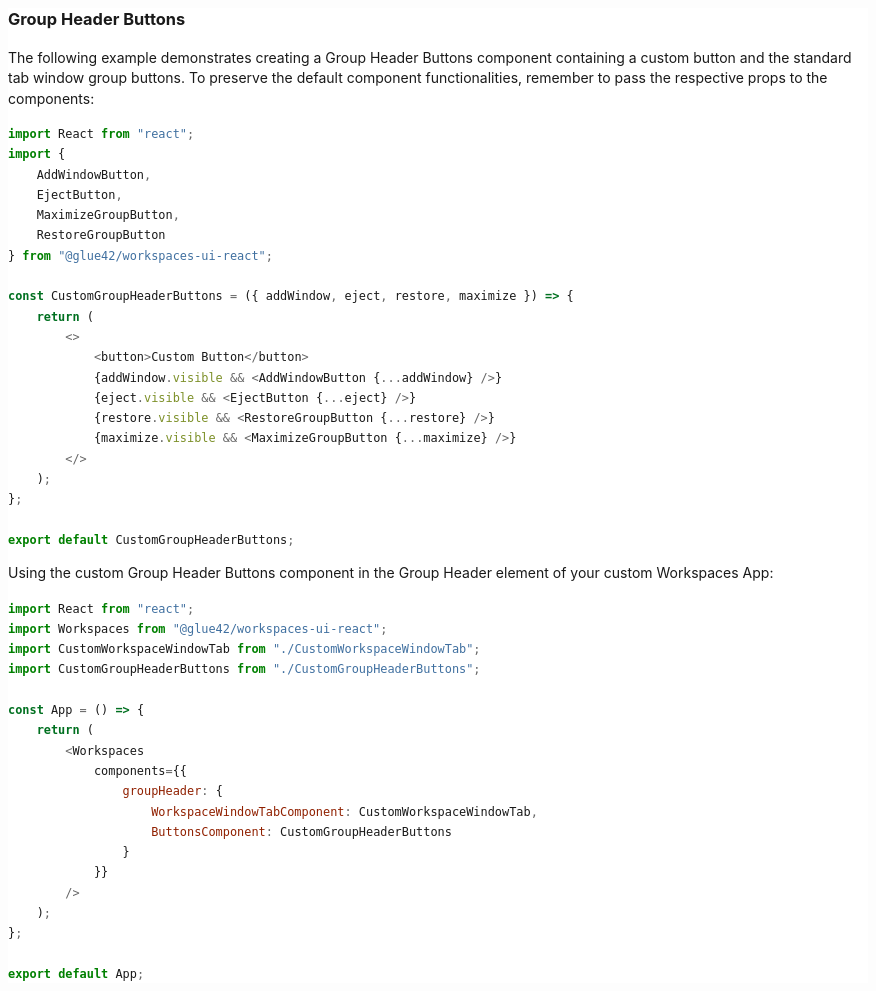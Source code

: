 ### Group Header Buttons

The following example demonstrates creating a Group Header Buttons component containing a custom button and the standard tab window group buttons. To preserve the default component functionalities, remember to pass the respective props to the components:

```javascript
import React from "react";
import {
    AddWindowButton,
    EjectButton,
    MaximizeGroupButton,
    RestoreGroupButton
} from "@glue42/workspaces-ui-react";

const CustomGroupHeaderButtons = ({ addWindow, eject, restore, maximize }) => {
    return (
        <>
            <button>Custom Button</button>
            {addWindow.visible && <AddWindowButton {...addWindow} />}
            {eject.visible && <EjectButton {...eject} />}
            {restore.visible && <RestoreGroupButton {...restore} />}
            {maximize.visible && <MaximizeGroupButton {...maximize} />}
        </>
    );
};

export default CustomGroupHeaderButtons;
```

Using the custom Group Header Buttons component in the Group Header element of your custom Workspaces App:

```javascript
import React from "react";
import Workspaces from "@glue42/workspaces-ui-react";
import CustomWorkspaceWindowTab from "./CustomWorkspaceWindowTab";
import CustomGroupHeaderButtons from "./CustomGroupHeaderButtons";

const App = () => {
    return (
        <Workspaces
            components={{
                groupHeader: {
                    WorkspaceWindowTabComponent: CustomWorkspaceWindowTab,
                    ButtonsComponent: CustomGroupHeaderButtons
                }
            }}
        />
    );
};

export default App;
```
